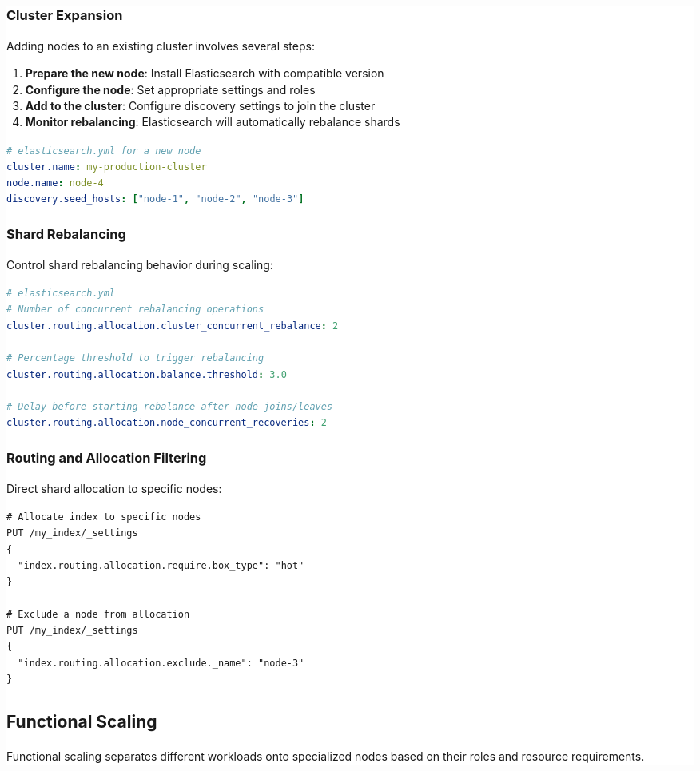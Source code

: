 ### Cluster Expansion

Adding nodes to an existing cluster involves several steps:

1. **Prepare the new node**: Install Elasticsearch with compatible version
2. **Configure the node**: Set appropriate settings and roles
3. **Add to the cluster**: Configure discovery settings to join the cluster
4. **Monitor rebalancing**: Elasticsearch will automatically rebalance shards

```yaml
# elasticsearch.yml for a new node
cluster.name: my-production-cluster
node.name: node-4
discovery.seed_hosts: ["node-1", "node-2", "node-3"]
```

### Shard Rebalancing

Control shard rebalancing behavior during scaling:

```yaml
# elasticsearch.yml
# Number of concurrent rebalancing operations
cluster.routing.allocation.cluster_concurrent_rebalance: 2

# Percentage threshold to trigger rebalancing
cluster.routing.allocation.balance.threshold: 3.0

# Delay before starting rebalance after node joins/leaves
cluster.routing.allocation.node_concurrent_recoveries: 2
```

### Routing and Allocation Filtering

Direct shard allocation to specific nodes:

```
# Allocate index to specific nodes
PUT /my_index/_settings
{
  "index.routing.allocation.require.box_type": "hot"
}

# Exclude a node from allocation
PUT /my_index/_settings
{
  "index.routing.allocation.exclude._name": "node-3"
}
```

## Functional Scaling

Functional scaling separates different workloads onto specialized nodes based on their roles and resource requirements.
